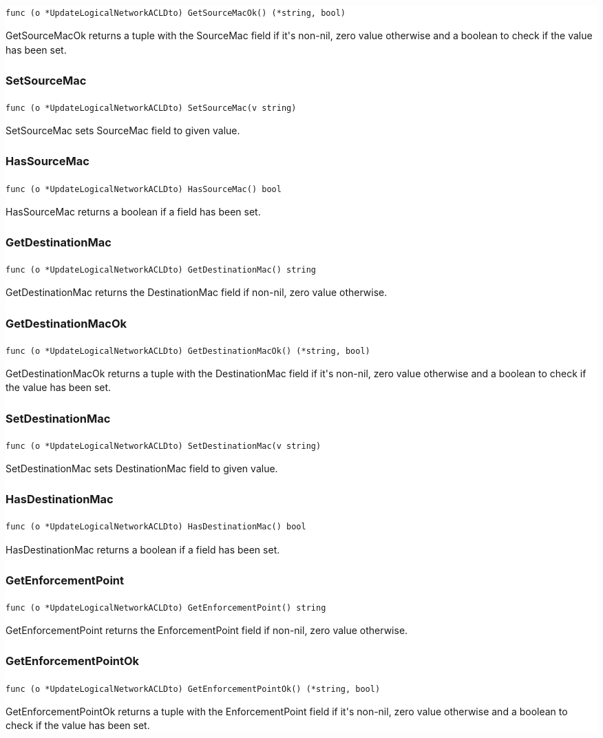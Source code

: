 `func (o *UpdateLogicalNetworkACLDto) GetSourceMacOk() (*string, bool)`

GetSourceMacOk returns a tuple with the SourceMac field if it's non-nil, zero value otherwise
and a boolean to check if the value has been set.

### SetSourceMac

`func (o *UpdateLogicalNetworkACLDto) SetSourceMac(v string)`

SetSourceMac sets SourceMac field to given value.

### HasSourceMac

`func (o *UpdateLogicalNetworkACLDto) HasSourceMac() bool`

HasSourceMac returns a boolean if a field has been set.

### GetDestinationMac

`func (o *UpdateLogicalNetworkACLDto) GetDestinationMac() string`

GetDestinationMac returns the DestinationMac field if non-nil, zero value otherwise.

### GetDestinationMacOk

`func (o *UpdateLogicalNetworkACLDto) GetDestinationMacOk() (*string, bool)`

GetDestinationMacOk returns a tuple with the DestinationMac field if it's non-nil, zero value otherwise
and a boolean to check if the value has been set.

### SetDestinationMac

`func (o *UpdateLogicalNetworkACLDto) SetDestinationMac(v string)`

SetDestinationMac sets DestinationMac field to given value.

### HasDestinationMac

`func (o *UpdateLogicalNetworkACLDto) HasDestinationMac() bool`

HasDestinationMac returns a boolean if a field has been set.

### GetEnforcementPoint

`func (o *UpdateLogicalNetworkACLDto) GetEnforcementPoint() string`

GetEnforcementPoint returns the EnforcementPoint field if non-nil, zero value otherwise.

### GetEnforcementPointOk

`func (o *UpdateLogicalNetworkACLDto) GetEnforcementPointOk() (*string, bool)`

GetEnforcementPointOk returns a tuple with the EnforcementPoint field if it's non-nil, zero value otherwise
and a boolean to check if the value has been set.
